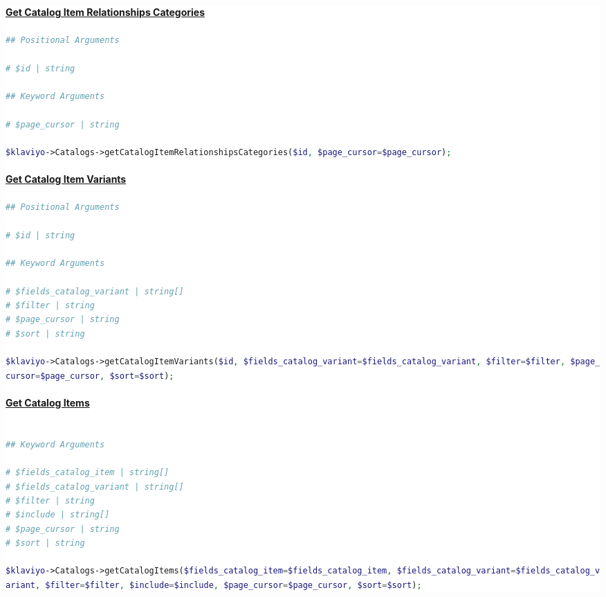 


#### [Get Catalog Item Relationships Categories](https://developers.klaviyo.com/en/v2023-10-15/reference/get_catalog_item_relationships_categories)

```php
## Positional Arguments

# $id | string

## Keyword Arguments

# $page_cursor | string

$klaviyo->Catalogs->getCatalogItemRelationshipsCategories($id, $page_cursor=$page_cursor);
```




#### [Get Catalog Item Variants](https://developers.klaviyo.com/en/v2023-10-15/reference/get_catalog_item_variants)

```php
## Positional Arguments

# $id | string

## Keyword Arguments

# $fields_catalog_variant | string[]
# $filter | string
# $page_cursor | string
# $sort | string

$klaviyo->Catalogs->getCatalogItemVariants($id, $fields_catalog_variant=$fields_catalog_variant, $filter=$filter, $page_cursor=$page_cursor, $sort=$sort);
```




#### [Get Catalog Items](https://developers.klaviyo.com/en/v2023-10-15/reference/get_catalog_items)

```php

## Keyword Arguments

# $fields_catalog_item | string[]
# $fields_catalog_variant | string[]
# $filter | string
# $include | string[]
# $page_cursor | string
# $sort | string

$klaviyo->Catalogs->getCatalogItems($fields_catalog_item=$fields_catalog_item, $fields_catalog_variant=$fields_catalog_variant, $filter=$filter, $include=$include, $page_cursor=$page_cursor, $sort=$sort);
```
